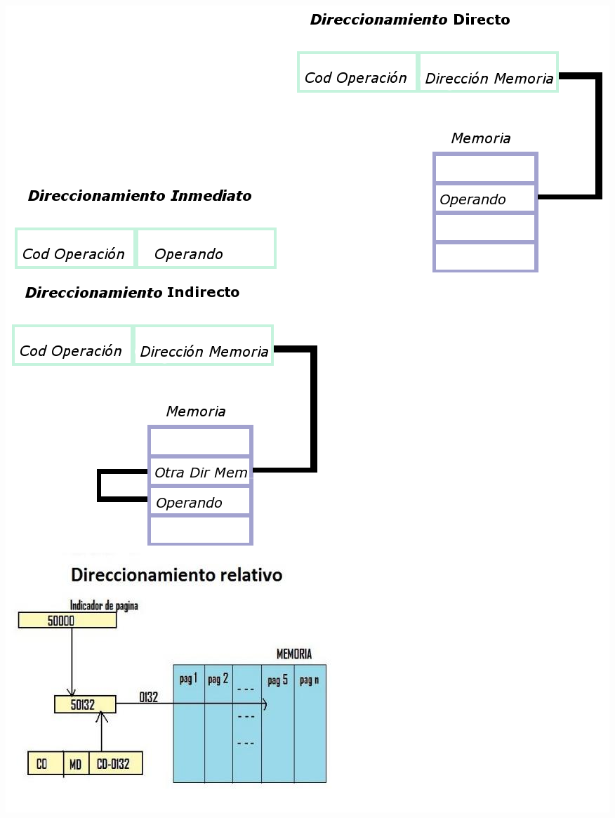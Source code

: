 ![](../img/Inmediato.png) ![](../img/Directo.png) ![](../img/Indirecto.png) ![](../img/Relativo.png)